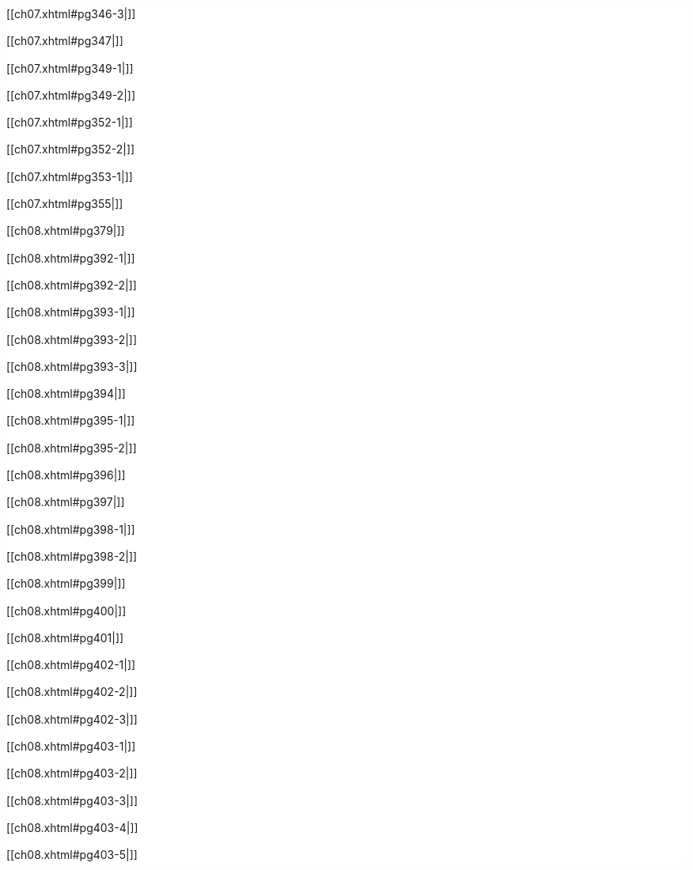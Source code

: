 [[ch07.xhtml#pg346-3|]]

[[ch07.xhtml#pg347|]]

[[ch07.xhtml#pg349-1|]]

[[ch07.xhtml#pg349-2|]]

[[ch07.xhtml#pg352-1|]]

[[ch07.xhtml#pg352-2|]]

[[ch07.xhtml#pg353-1|]]

[[ch07.xhtml#pg355|]]

   

[[ch08.xhtml#pg379|]]

[[ch08.xhtml#pg392-1|]]

[[ch08.xhtml#pg392-2|]]

[[ch08.xhtml#pg393-1|]]

[[ch08.xhtml#pg393-2|]]

[[ch08.xhtml#pg393-3|]]

[[ch08.xhtml#pg394|]]

[[ch08.xhtml#pg395-1|]]

[[ch08.xhtml#pg395-2|]]

[[ch08.xhtml#pg396|]]

[[ch08.xhtml#pg397|]]

[[ch08.xhtml#pg398-1|]]

[[ch08.xhtml#pg398-2|]]

[[ch08.xhtml#pg399|]]

[[ch08.xhtml#pg400|]]

[[ch08.xhtml#pg401|]]

[[ch08.xhtml#pg402-1|]]

[[ch08.xhtml#pg402-2|]]

[[ch08.xhtml#pg402-3|]]

[[ch08.xhtml#pg403-1|]]

[[ch08.xhtml#pg403-2|]]

[[ch08.xhtml#pg403-3|]]

[[ch08.xhtml#pg403-4|]]

[[ch08.xhtml#pg403-5|]]
